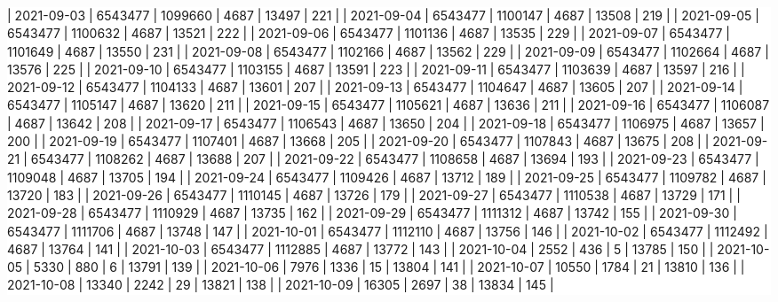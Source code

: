 | 2021-09-03 | 6543477 | 1099660 | 4687 | 13497 | 221 |
| 2021-09-04 | 6543477 | 1100147 | 4687 | 13508 | 219 |
| 2021-09-05 | 6543477 | 1100632 | 4687 | 13521 | 222 |
| 2021-09-06 | 6543477 | 1101136 | 4687 | 13535 | 229 |
| 2021-09-07 | 6543477 | 1101649 | 4687 | 13550 | 231 |
| 2021-09-08 | 6543477 | 1102166 | 4687 | 13562 | 229 |
| 2021-09-09 | 6543477 | 1102664 | 4687 | 13576 | 225 |
| 2021-09-10 | 6543477 | 1103155 | 4687 | 13591 | 223 |
| 2021-09-11 | 6543477 | 1103639 | 4687 | 13597 | 216 |
| 2021-09-12 | 6543477 | 1104133 | 4687 | 13601 | 207 |
| 2021-09-13 | 6543477 | 1104647 | 4687 | 13605 | 207 |
| 2021-09-14 | 6543477 | 1105147 | 4687 | 13620 | 211 |
| 2021-09-15 | 6543477 | 1105621 | 4687 | 13636 | 211 |
| 2021-09-16 | 6543477 | 1106087 | 4687 | 13642 | 208 |
| 2021-09-17 | 6543477 | 1106543 | 4687 | 13650 | 204 |
| 2021-09-18 | 6543477 | 1106975 | 4687 | 13657 | 200 |
| 2021-09-19 | 6543477 | 1107401 | 4687 | 13668 | 205 |
| 2021-09-20 | 6543477 | 1107843 | 4687 | 13675 | 208 |
| 2021-09-21 | 6543477 | 1108262 | 4687 | 13688 | 207 |
| 2021-09-22 | 6543477 | 1108658 | 4687 | 13694 | 193 |
| 2021-09-23 | 6543477 | 1109048 | 4687 | 13705 | 194 |
| 2021-09-24 | 6543477 | 1109426 | 4687 | 13712 | 189 |
| 2021-09-25 | 6543477 | 1109782 | 4687 | 13720 | 183 |
| 2021-09-26 | 6543477 | 1110145 | 4687 | 13726 | 179 |
| 2021-09-27 | 6543477 | 1110538 | 4687 | 13729 | 171 |
| 2021-09-28 | 6543477 | 1110929 | 4687 | 13735 | 162 |
| 2021-09-29 | 6543477 | 1111312 | 4687 | 13742 | 155 |
| 2021-09-30 | 6543477 | 1111706 | 4687 | 13748 | 147 |
| 2021-10-01 | 6543477 | 1112110 | 4687 | 13756 | 146 |
| 2021-10-02 | 6543477 | 1112492 | 4687 | 13764 | 141 |
| 2021-10-03 | 6543477 | 1112885 | 4687 | 13772 | 143 |
| 2021-10-04 | 2552 | 436 | 5 | 13785 | 150 |
| 2021-10-05 | 5330 | 880 | 6 | 13791 | 139 |
| 2021-10-06 | 7976 | 1336 | 15 | 13804 | 141 |
| 2021-10-07 | 10550 | 1784 | 21 | 13810 | 136 |
| 2021-10-08 | 13340 | 2242 | 29 | 13821 | 138 |
| 2021-10-09 | 16305 | 2697 | 38 | 13834 | 145 |